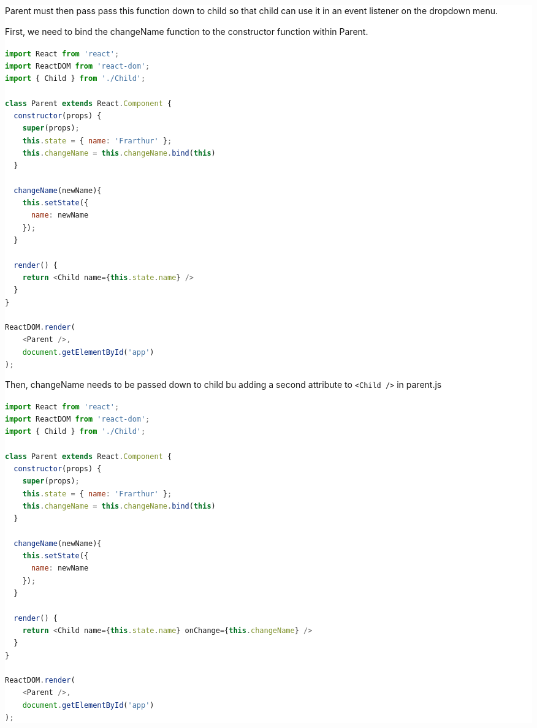 Parent must then pass pass this function down to child so that child can use it in an event listener on the dropdown menu. 

First, we need to bind the changeName function to the constructor function within Parent. 

```js
import React from 'react';
import ReactDOM from 'react-dom';
import { Child } from './Child';

class Parent extends React.Component {
  constructor(props) {
    super(props);
    this.state = { name: 'Frarthur' };
    this.changeName = this.changeName.bind(this)
  }
  
  changeName(newName){
    this.setState({
      name: newName
    });
  }

  render() {
    return <Child name={this.state.name} />
  }
}

ReactDOM.render(
	<Parent />,
	document.getElementById('app')
);
```

Then, changeName needs to be passed down to child bu adding a second attribute to `<Child />` in parent.js 

```js
import React from 'react';
import ReactDOM from 'react-dom';
import { Child } from './Child';

class Parent extends React.Component {
  constructor(props) {
    super(props);
    this.state = { name: 'Frarthur' };
    this.changeName = this.changeName.bind(this)
  }
  
  changeName(newName){
    this.setState({
      name: newName
    });
  }

  render() {
    return <Child name={this.state.name} onChange={this.changeName} />
  }
}

ReactDOM.render(
	<Parent />,
	document.getElementById('app')
);
```
